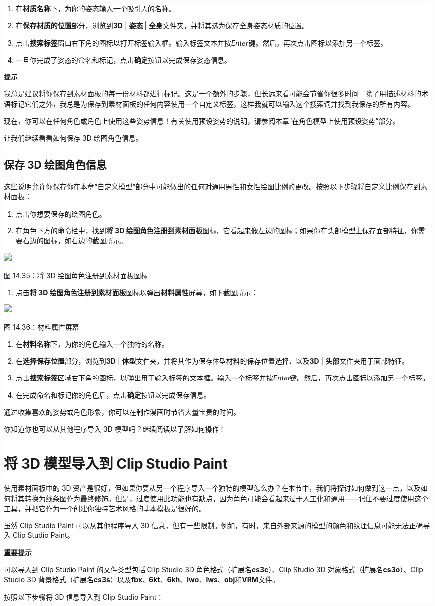1.  在**材质名称**下，为你的姿态输入一个吸引人的名称。

1.  在**保存材质的位置**部分，浏览到**3D** | **姿态** | **全身**文件夹，并将其选为保存全身姿态材质的位置。

1.  点击**搜索标签**窗口右下角的图标以打开标签输入框。输入标签文本并按*Enter*键。然后，再次点击图标以添加另一个标签。

1.  一旦你完成了姿态的命名和标记，点击**确定**按钮以完成保存姿态信息。

**提示**

我总是建议将你保存到素材面板的每一份材料都进行标记。这是一个额外的步骤，但长远来看可能会节省你很多时间！除了用描述材料的术语标记它们之外，我总是为保存到素材面板的任何内容使用一个自定义标签，这样我就可以输入这个搜索词并找到我保存的所有内容。

现在，你可以在任何角色或角色上使用这些姿势信息！有关使用预设姿势的说明，请参阅本章“在角色模型上使用预设姿势”部分。

让我们继续看看如何保存 3D 绘图角色信息。

## 保存 3D 绘图角色信息

这些说明允许你保存你在本章“自定义模型”部分中可能做出的任何对通用男性和女性绘图比例的更改。按照以下步骤将自定义比例保存到素材面板：

1.  点击你想要保存的绘图角色。

1.  在角色下方的命令栏中，找到**将 3D 绘图角色注册到素材面板**图标，它看起来像左边的图标；如果你在头部模型上保存面部特征，你需要右边的图标，如右边的截图所示。

![](img/B22275_14_14.35.png)

图 14.35：将 3D 绘图角色注册到素材面板图标

1.  点击**将 3D 绘图角色注册到素材面板**图标以弹出**材料属性**屏幕，如下截图所示：

![](img/B22275_14_14.36.png)

图 14.36：材料属性屏幕

1.  在**材料名称**下，为你的角色输入一个独特的名称。

1.  在**选择保存位置**部分，浏览到**3D** | **体型**文件夹，并将其作为保存体型材料的保存位置选择，以及**3D** | **头部**文件夹用于面部特征。

1.  点击**搜索标签**区域右下角的图标，以弹出用于输入标签的文本框。输入一个标签并按*Enter*键。然后，再次点击图标以添加另一个标签。

1.  在完成命名和标记你的角色后，点击**确定**按钮以完成保存信息。

通过收集喜欢的姿势或角色形象，你可以在制作漫画时节省大量宝贵的时间。

你知道你也可以从其他程序导入 3D 模型吗？继续阅读以了解如何操作！

# 将 3D 模型导入到 Clip Studio Paint

使用素材面板中的 3D 资产是很好，但如果你要从另一个程序导入一个独特的模型怎么办？在本节中，我们将探讨如何做到这一点，以及如何将其转换为线条图作为最终修饰。但是，过度使用此功能也有缺点，因为角色可能会看起来过于人工化和通用——记住不要过度使用这个工具，并把它作为一个创建你独特艺术风格的基本模板是很好的。

虽然 Clip Studio Paint 可以从其他程序导入 3D 信息，但有一些限制。例如，有时，来自外部来源的模型的颜色和纹理信息可能无法正确导入 Clip Studio Paint。

**重要提示**

可以导入到 Clip Studio Paint 的文件类型包括 Clip Studio 3D 角色格式（扩展名**cs3c**）、Clip Studio 3D 对象格式（扩展名**cs3o**）、Clip Studio 3D 背景格式（扩展名**cs3s**）以及**fbx**、**6kt**、**6kh**、**lwo**、**lws**、**obj**和**VRM**文件。

按照以下步骤将 3D 信息导入到 Clip Studio Paint：
